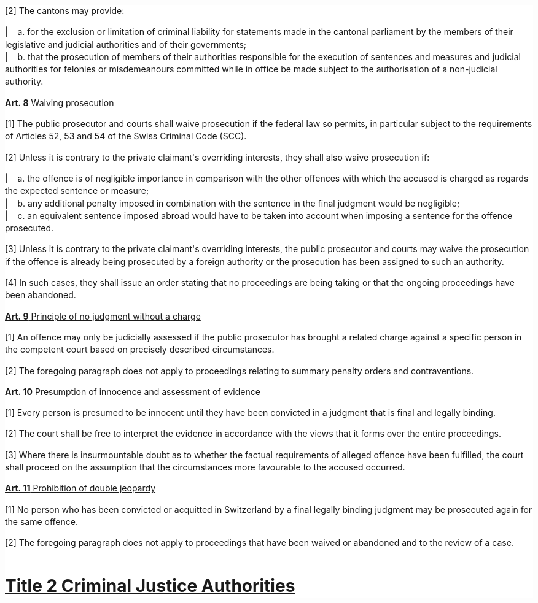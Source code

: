 [2] The cantons may provide:


|    a. for the exclusion or limitation of criminal liability for statements made in the cantonal parliament by the members of their legislative and judicial authorities and of their governments;  
|    b. that the prosecution of members of their authorities responsible for the execution of sentences and measures and judicial authorities for felonies or misdemeanours committed while in office be made subject to the authorisation of a non-judicial authority.

[**Art. 8** Waiving prosecution](https://www.fedlex.admin.ch/eli/cc/2010/267/en#art_8) 

[1] The public prosecutor and courts shall waive prosecution if the federal law so permits, in particular subject to the requirements of Articles 52, 53 and 54 of the Swiss Criminal Code (SCC).

[2] Unless it is contrary to the private claimant's overriding interests, they shall also waive prosecution if:


|    a. the offence is of negligible importance in comparison with the other offences with which the accused is charged as regards the expected sentence or measure;  
|    b. any additional penalty imposed in combination with the sentence in the final judgment would be negligible;  
|    c. an equivalent sentence imposed abroad would have to be taken into account when imposing a sentence for the offence prosecuted.

[3] Unless it is contrary to the private claimant's overriding interests, the public prosecutor and courts may waive the prosecution if the offence is already being prosecuted by a foreign authority or the prosecution has been assigned to such an authority.

[4] In such cases, they shall issue an order stating that no proceedings are being taking or that the ongoing proceedings have been abandoned.

[**Art. 9** Principle of no judgment without a charge](https://www.fedlex.admin.ch/eli/cc/2010/267/en#art_9) 

[1] An offence may only be judicially assessed if the public prosecutor has brought a related charge against a specific person in the competent court based on precisely described circumstances.

[2] The foregoing paragraph does not apply to proceedings relating to summary penalty orders and contraventions.

[**Art. 10** Presumption of innocence and assessment of evidence](https://www.fedlex.admin.ch/eli/cc/2010/267/en#art_10) 

[1] Every person is presumed to be innocent until they have been convicted in a judgment that is final and legally binding.

[2] The court shall be free to interpret the evidence in accordance with the views that it forms over the entire proceedings.

[3] Where there is insurmountable doubt as to whether the factual requirements of alleged offence have been fulfilled, the court shall proceed on the assumption that the circumstances more favourable to the accused occurred.

[**Art. 11** Prohibition of double jeopardy](https://www.fedlex.admin.ch/eli/cc/2010/267/en#art_11) 

[1] No person who has been convicted or acquitted in Switzerland by a final legally binding judgment may be prosecuted again for the same offence.

[2] The foregoing paragraph does not apply to proceedings that have been waived or abandoned and to the review of a case.

# [Title 2 Criminal Justice Authorities](https://www.fedlex.admin.ch/eli/cc/2010/267/en#tit_2)
